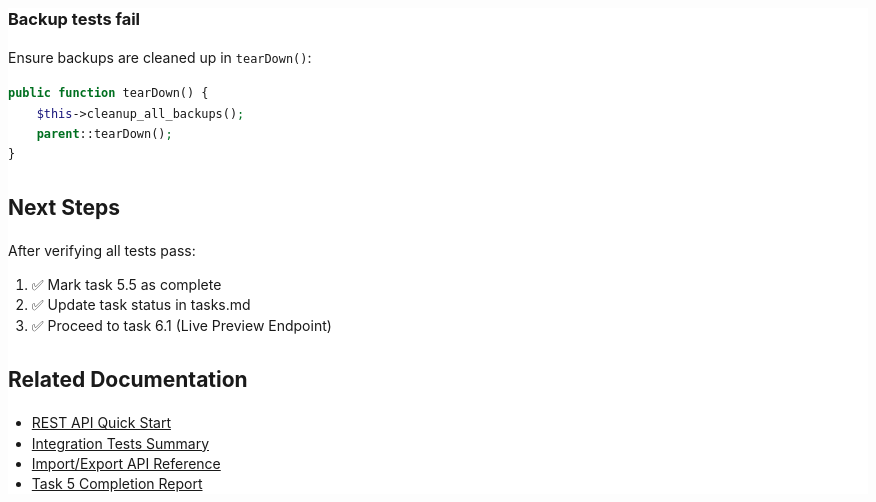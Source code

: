 ### Backup tests fail
Ensure backups are cleaned up in `tearDown()`:
```php
public function tearDown() {
    $this->cleanup_all_backups();
    parent::tearDown();
}
```

## Next Steps

After verifying all tests pass:

1. ✅ Mark task 5.5 as complete
2. ✅ Update task status in tasks.md
3. ✅ Proceed to task 6.1 (Live Preview Endpoint)

## Related Documentation

- [REST API Quick Start](./QUICK-START.md)
- [Integration Tests Summary](./INTEGRATION-TESTS-SUMMARY.md)
- [Import/Export API Reference](../../../IMPORT-EXPORT-API-QUICK-REFERENCE.md)
- [Task 5 Completion Report](../../../TASK-5-IMPORT-EXPORT-COMPLETION.md)
